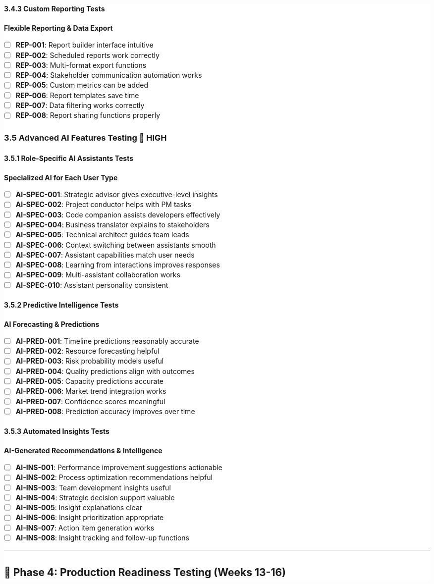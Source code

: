 #### 3.4.3 Custom Reporting Tests
**Flexible Reporting & Data Export**
- [ ] **REP-001**: Report builder interface intuitive
- [ ] **REP-002**: Scheduled reports work correctly
- [ ] **REP-003**: Multi-format export functions
- [ ] **REP-004**: Stakeholder communication automation works
- [ ] **REP-005**: Custom metrics can be added
- [ ] **REP-006**: Report templates save time
- [ ] **REP-007**: Data filtering works correctly
- [ ] **REP-008**: Report sharing functions properly

### 3.5 Advanced AI Features Testing 🤖 HIGH

#### 3.5.1 Role-Specific AI Assistants Tests
**Specialized AI for Each User Type**
- [ ] **AI-SPEC-001**: Strategic advisor gives executive-level insights
- [ ] **AI-SPEC-002**: Project conductor helps with PM tasks
- [ ] **AI-SPEC-003**: Code companion assists developers effectively
- [ ] **AI-SPEC-004**: Business translator explains to stakeholders
- [ ] **AI-SPEC-005**: Technical architect guides team leads
- [ ] **AI-SPEC-006**: Context switching between assistants smooth
- [ ] **AI-SPEC-007**: Assistant capabilities match user needs
- [ ] **AI-SPEC-008**: Learning from interactions improves responses
- [ ] **AI-SPEC-009**: Multi-assistant collaboration works
- [ ] **AI-SPEC-010**: Assistant personality consistent

#### 3.5.2 Predictive Intelligence Tests
**AI Forecasting & Predictions**
- [ ] **AI-PRED-001**: Timeline predictions reasonably accurate
- [ ] **AI-PRED-002**: Resource forecasting helpful
- [ ] **AI-PRED-003**: Risk probability models useful
- [ ] **AI-PRED-004**: Quality predictions align with outcomes
- [ ] **AI-PRED-005**: Capacity predictions accurate
- [ ] **AI-PRED-006**: Market trend integration works
- [ ] **AI-PRED-007**: Confidence scores meaningful
- [ ] **AI-PRED-008**: Prediction accuracy improves over time

#### 3.5.3 Automated Insights Tests
**AI-Generated Recommendations & Intelligence**
- [ ] **AI-INS-001**: Performance improvement suggestions actionable
- [ ] **AI-INS-002**: Process optimization recommendations helpful
- [ ] **AI-INS-003**: Team development insights useful
- [ ] **AI-INS-004**: Strategic decision support valuable
- [ ] **AI-INS-005**: Insight explanations clear
- [ ] **AI-INS-006**: Insight prioritization appropriate
- [ ] **AI-INS-007**: Action item generation works
- [ ] **AI-INS-008**: Insight tracking and follow-up functions

---

## 🏁 Phase 4: Production Readiness Testing (Weeks 13-16)

